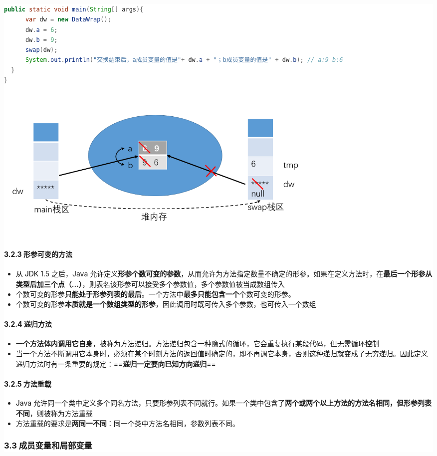   ```java
  public static void main(String[] args){
  		var dw = new DataWrap();
  		dw.a = 6;
  		dw.b = 9;
  		swap(dw);
  		System.out.println("交换结束后，a成员变量的值是"+ dw.a + "；b成员变量的值是" + dw.b); // a:9 b:6
  	}
  }
  ```

  <img src="Java核心基础.assets\引用类型的参数传递.png" alt="引用类型的参数传递" style="zoom:70%;" />

#### 3.2.3 形参可变的方法

- 从 JDK 1.5 之后，Java 允许定义**形参个数可变的参数**，从而允许为方法指定数量不确定的形参。如果在定义方法时，在**最后一个形参从类型后加三个点（...）**，则表名该形参可以接受多个参数值，多个参数值被当成数组传入
- 个数可变的形参**只能处于形参列表的最后**。一个方法中**最多只能包含一个**个数可变的形参。
- 个数可变的形参**本质就是一个数组类型的形参**，因此调用时既可传入多个参数，也可传入一个数组

#### 3.2.4 递归方法

- **一个方法体内调用它自身**，被称为方法递归。方法递归包含一种隐式的循环，它会重复执行某段代码，但无需循环控制
- 当一个方法不断调用它本身时，必须在某个时刻方法的返回值时确定的，即不再调它本身，否则这种递归就变成了无穷递归。因此定义递归方法时有一条重要的规定：==**递归一定要向已知方向递归**==

#### 3.2.5 方法重载

- Java 允许同一个类中定义多个同名方法，只要形参列表不同就行。如果一个类中包含了**两个或两个以上方法的方法名相同，但形参列表不同**，则被称为方法重载
- 方法重载的要求是**两同一不同**：同一个类中方法名相同，参数列表不同。



### 3.3 成员变量和局部变量
